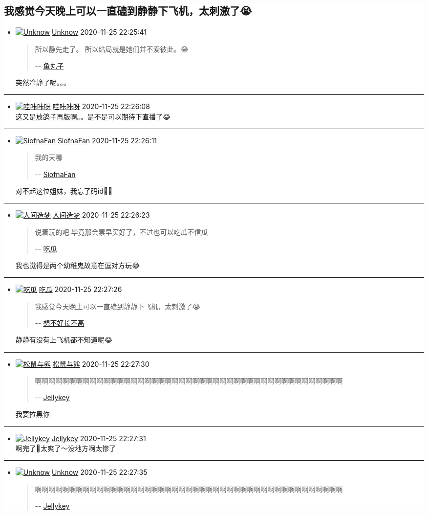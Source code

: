   我感觉今天晚上可以一直磕到静静下飞机，太刺激了😭  
---
* [![Unknow](../../image/icon/u219306324-4.jpg)](https://www.douban.com/people/219306324/)    [Unknow](https://www.douban.com/people/219306324/)    2020-11-25 22:25:41  
  >所以静先走了。 所以结局就是她们并不爱彼此。😂  
  >
  >-- [鱼丸子](https://www.douban.com/people/43183830/)  
  
  突然冷静了呢。。。  
---
* [![哇咔咔呀](../../image/icon/u213342632-5.jpg)](https://www.douban.com/people/213342632/)    [哇咔咔呀](https://www.douban.com/people/213342632/)    2020-11-25 22:26:08  
  这又是放鸽子再版啊。。是不是可以期待下直播了😂  
---
* [![SiofnaFan](../../image/icon/u180076918-2.jpg)](https://www.douban.com/people/180076918/)    [SiofnaFan](https://www.douban.com/people/180076918/)    2020-11-25 22:26:11  
  >我的天哪  
  >
  >-- [SiofnaFan](https://www.douban.com/people/180076918/)  
  
  对不起这位姐妹，我忘了码id🧎‍♂️  
---
* [![人间造梦](../../image/icon/u205824373-4.jpg)](https://www.douban.com/people/205824373/)    [人间造梦](https://www.douban.com/people/205824373/)    2020-11-25 22:26:23  
  >说着玩的吧 毕竟那会票早买好了，不过也可以吃瓜不信瓜  
  >
  >-- [吃瓜](https://www.douban.com/people/219893584/)  
  
  我也觉得是两个幼稚鬼故意在逗对方玩😂  
---
* [![吃瓜](../../image/icon/u219893584-2.jpg)](https://www.douban.com/people/219893584/)    [吃瓜](https://www.douban.com/people/219893584/)    2020-11-25 22:27:26  
  >我感觉今天晚上可以一直磕到静静下飞机，太刺激了😭  
  >
  >-- [想不好长不高](https://www.douban.com/people/4098918/)  
  
  静静有没有上飞机都不知道呢😂  
---
* [![松鼠与熊](../../image/icon/u168667402-2.jpg)](https://www.douban.com/people/168667402/)    [松鼠与熊](https://www.douban.com/people/168667402/)    2020-11-25 22:27:30  
  >啊啊啊啊啊啊啊啊啊啊啊啊啊啊啊啊啊啊啊啊啊啊啊啊啊啊啊啊啊啊啊啊啊啊啊啊啊啊啊啊啊啊啊啊啊  
  >
  >-- [Jellykey](https://www.douban.com/people/227281208/)  
  
  我要拉黑你  
---
* [![Jellykey](../../image/icon/u227281208-18.jpg)](https://www.douban.com/people/227281208/)    [Jellykey](https://www.douban.com/people/227281208/)    2020-11-25 22:27:31  
  啊完了🤪太爽了～没地方啊太惨了  
---
* [![Unknow](../../image/icon/u219306324-4.jpg)](https://www.douban.com/people/219306324/)    [Unknow](https://www.douban.com/people/219306324/)    2020-11-25 22:27:35  
  >啊啊啊啊啊啊啊啊啊啊啊啊啊啊啊啊啊啊啊啊啊啊啊啊啊啊啊啊啊啊啊啊啊啊啊啊啊啊啊啊啊啊啊啊啊  
  >
  >-- [Jellykey](https://www.douban.com/people/227281208/)  
  